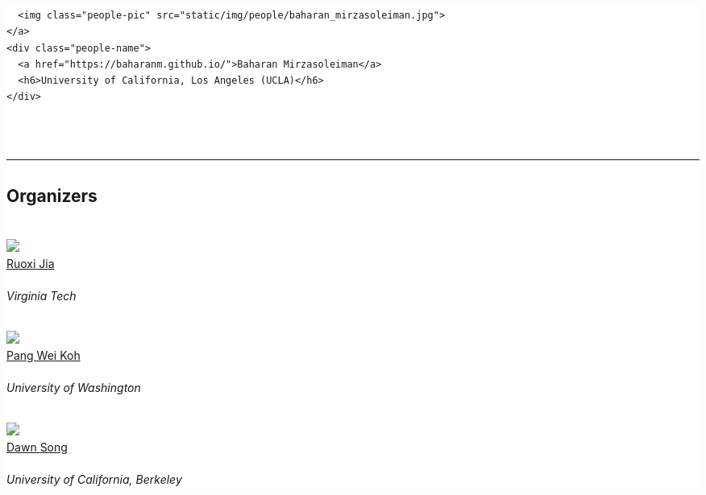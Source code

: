       <img class="people-pic" src="static/img/people/baharan_mirzasoleiman.jpg">
    </a>
    <div class="people-name">
      <a href="https://baharanm.github.io/">Baharan Mirzasoleiman</a>
      <h6>University of California, Los Angeles (UCLA)</h6>
    </div>
  </div>

</div>

<br/>



<br/>
<hr />
<div class="row" id="organizers">
  <div class="col-xs-12">
    <h2>Organizers</h2>
    <br />
  </div>
</div>

<div class="row">

  <div class="col-lg-3 col-md-4  col-sm-6  col-xs-12">
    <a href="https://ruoxijia.net/">
      <img class="people-pic" src="static/img/people/ruoxi_jia.jpg">
    </a>
    <div class="people-name">
      <a href="https://ruoxijia.net/">Ruoxi Jia</a>
      <h6>Virginia Tech</h6>
    </div>
  </div>

  <div class="col-lg-3 col-md-4  col-sm-6  col-xs-12">
    <a href="https://koh.pw/">
      <img class="people-pic" src="static/img/people/pang_wei_koh.jpg">
    </a>
    <div class="people-name">
      <a href="https://koh.pw/">Pang Wei Koh</a>
      <h6>University of Washington</h6>
    </div>
  </div>

  <div class="col-lg-3 col-md-4  col-sm-6  col-xs-12">
    <a href="https://dawnsong.io/">
      <img class="people-pic" src="static/img/people/dawn_song.jpg">
    </a>
    <div class="people-name">
      <a href="https://dawnsong.io/">Dawn Song</a>
      <h6> University of California, Berkeley</h6>
    </div>
  </div>
